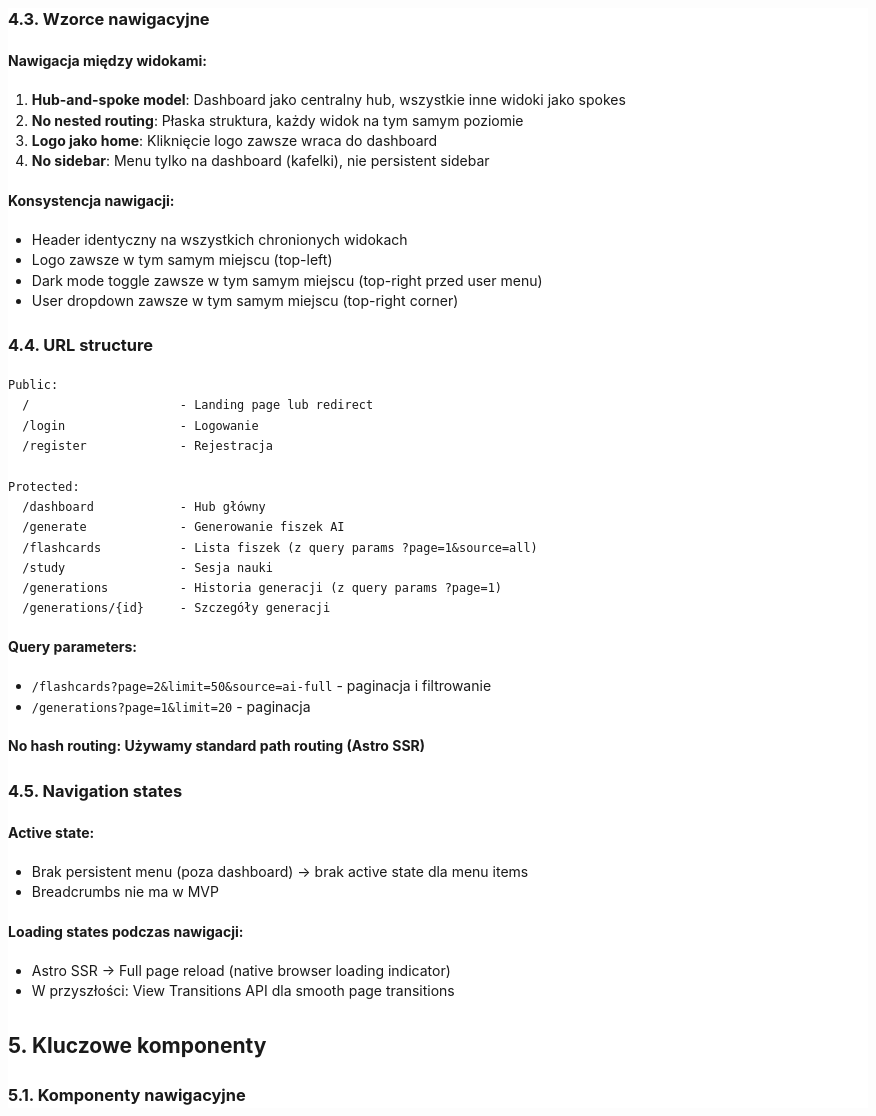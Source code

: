 ### 4.3. Wzorce nawigacyjne

#### Nawigacja między widokami:
1. **Hub-and-spoke model**: Dashboard jako centralny hub, wszystkie inne widoki jako spokes
2. **No nested routing**: Płaska struktura, każdy widok na tym samym poziomie
3. **Logo jako home**: Kliknięcie logo zawsze wraca do dashboard
4. **No sidebar**: Menu tylko na dashboard (kafelki), nie persistent sidebar

#### Konsystencja nawigacji:
- Header identyczny na wszystkich chronionych widokach
- Logo zawsze w tym samym miejscu (top-left)
- Dark mode toggle zawsze w tym samym miejscu (top-right przed user menu)
- User dropdown zawsze w tym samym miejscu (top-right corner)

### 4.4. URL structure

```
Public:
  /                     - Landing page lub redirect
  /login                - Logowanie
  /register             - Rejestracja

Protected:
  /dashboard            - Hub główny
  /generate             - Generowanie fiszek AI
  /flashcards           - Lista fiszek (z query params ?page=1&source=all)
  /study                - Sesja nauki
  /generations          - Historia generacji (z query params ?page=1)
  /generations/{id}     - Szczegóły generacji
```

#### Query parameters:
- `/flashcards?page=2&limit=50&source=ai-full` - paginacja i filtrowanie
- `/generations?page=1&limit=20` - paginacja

#### No hash routing: Używamy standard path routing (Astro SSR)

### 4.5. Navigation states

#### Active state:
- Brak persistent menu (poza dashboard) → brak active state dla menu items
- Breadcrumbs nie ma w MVP

#### Loading states podczas nawigacji:
- Astro SSR → Full page reload (native browser loading indicator)
- W przyszłości: View Transitions API dla smooth page transitions

## 5. Kluczowe komponenty

### 5.1. Komponenty nawigacyjne
